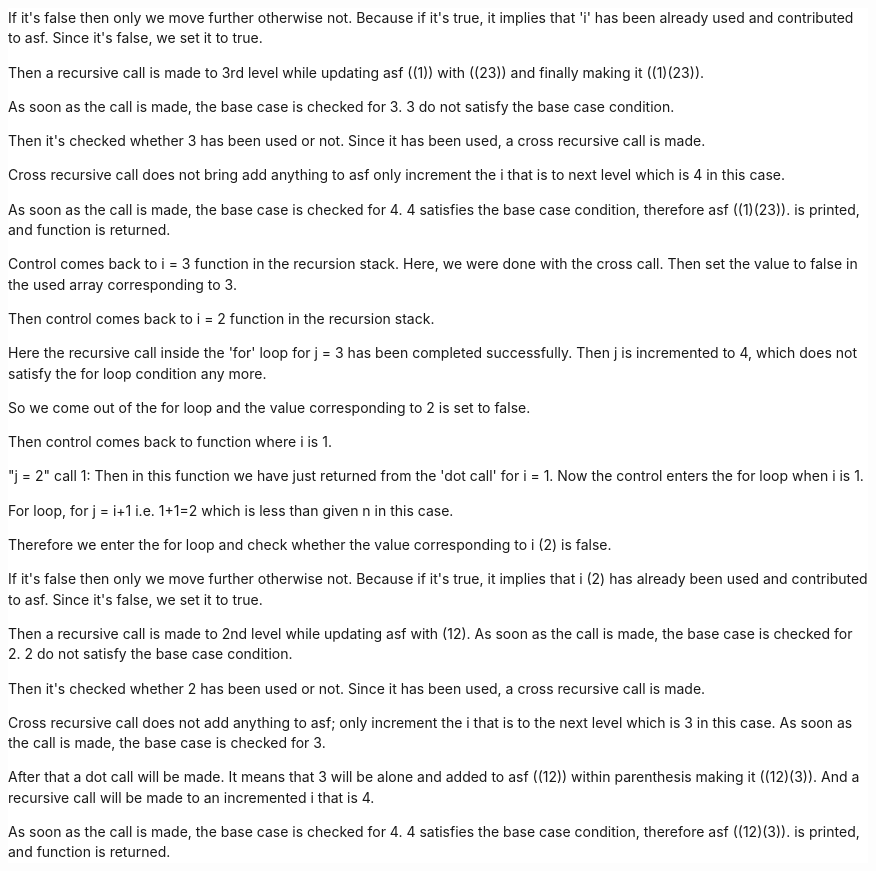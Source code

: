 If it's false then only we move further otherwise not. Because if it's true, it implies that 'i' has been already used and contributed to asf.
Since it's false, we set it to true.

Then a recursive call is made to 3rd level while updating asf ((1)) with ((23)) and finally making it ((1)(23)).

As soon as the call is made, the base case is checked for 3.
3 do not satisfy the base case condition.

Then it's checked whether 3 has been used or not. Since it has been used, a cross recursive call is made.

Cross recursive call does not bring add anything to asf only increment the i that is to next level which is 4 in this case.

As soon as the call is made, the base case is checked for 4.
4 satisfies the base case condition, therefore asf ((1)(23)). is printed, and function is returned.

Control comes back to i = 3 function in the recursion stack. Here, we were done with the cross call.
Then set the value to false in the used array corresponding to 3.

Then control comes back to i = 2 function in the recursion stack.

Here the recursive call inside the 'for' loop for j = 3 has been completed successfully. Then j is incremented to 4, which does not satisfy the for loop condition any more. 

So we come out of the for loop and the value corresponding to 2 is set to false.

Then control comes back to function where i is 1.

"j = 2" call 1:
Then in this function we have just returned from the 'dot call' for i = 1. Now the control enters the for loop when i is 1.

For loop, for j = i+1 i.e. 1+1=2 which is less than given n in this case. 

Therefore we enter the for loop and check whether the value corresponding to i (2) is false.

If it's false then only we move further otherwise not. Because if it's true, it implies that i (2) has already been used and contributed to asf.
Since it's false, we set it to true.

Then a recursive call is made to 2nd level while updating asf with (12).
As soon as the call is made, the base case is checked for 2.
2 do not satisfy the base case condition.

Then it's checked whether 2 has been used or not. Since it has been used, a cross recursive call is made.

Cross recursive call does not add anything to asf; only increment the i that is to the next level which is 3 in this case.
As soon as the call is made, the base case is checked for 3.

After that a dot call will be made. It means that 3 will be alone and added to asf ((12)) within parenthesis making it ((12)(3)). And a recursive call will be made to an incremented i that is 4.

As soon as the call is made, the base case is checked for 4.
4 satisfies the base case condition, therefore asf ((12)(3)). is printed, and function is returned.
